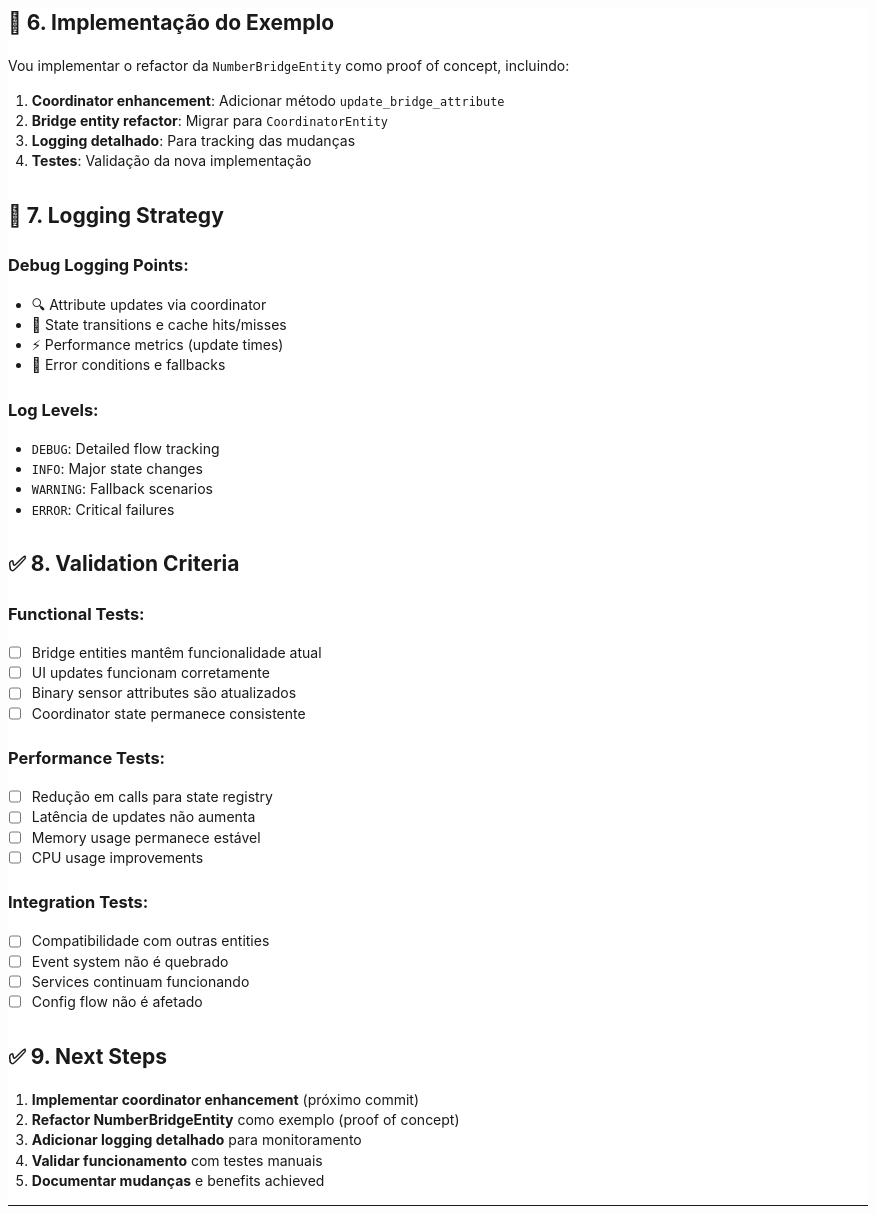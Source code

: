 ## 🔬 6. Implementação do Exemplo

Vou implementar o refactor da `NumberBridgeEntity` como proof of concept, incluindo:

1. **Coordinator enhancement**: Adicionar método `update_bridge_attribute`
2. **Bridge entity refactor**: Migrar para `CoordinatorEntity`
3. **Logging detalhado**: Para tracking das mudanças
4. **Testes**: Validação da nova implementação

## 📝 7. Logging Strategy

### Debug Logging Points:
- 🔍 Attribute updates via coordinator
- 🔄 State transitions e cache hits/misses  
- ⚡ Performance metrics (update times)
- 🚨 Error conditions e fallbacks

### Log Levels:
- `DEBUG`: Detailed flow tracking
- `INFO`: Major state changes  
- `WARNING`: Fallback scenarios
- `ERROR`: Critical failures

## ✅ 8. Validation Criteria

### Functional Tests:
- [ ] Bridge entities mantêm funcionalidade atual
- [ ] UI updates funcionam corretamente
- [ ] Binary sensor attributes são atualizados
- [ ] Coordinator state permanece consistente

### Performance Tests:
- [ ] Redução em calls para state registry
- [ ] Latência de updates não aumenta
- [ ] Memory usage permanece estável
- [ ] CPU usage improvements

### Integration Tests:
- [ ] Compatibilidade com outras entities
- [ ] Event system não é quebrado
- [ ] Services continuam funcionando
- [ ] Config flow não é afetado

## ✅ 9. Next Steps

1. **Implementar coordinator enhancement** (próximo commit)
2. **Refactor NumberBridgeEntity** como exemplo (proof of concept)
3. **Adicionar logging detalhado** para monitoramento
4. **Validar funcionamento** com testes manuais
5. **Documentar mudanças** e benefits achieved

---